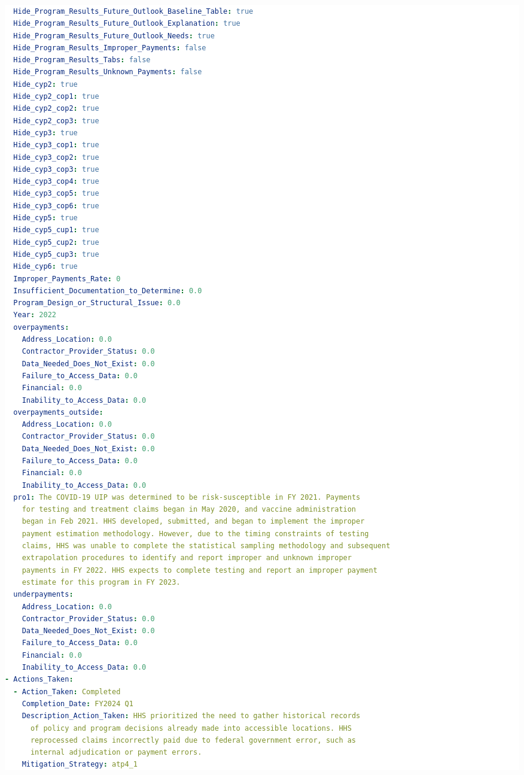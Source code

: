 ```yaml
  Hide_Program_Results_Future_Outlook_Baseline_Table: true
  Hide_Program_Results_Future_Outlook_Explanation: true
  Hide_Program_Results_Future_Outlook_Needs: true
  Hide_Program_Results_Improper_Payments: false
  Hide_Program_Results_Tabs: false
  Hide_Program_Results_Unknown_Payments: false
  Hide_cyp2: true
  Hide_cyp2_cop1: true
  Hide_cyp2_cop2: true
  Hide_cyp2_cop3: true
  Hide_cyp3: true
  Hide_cyp3_cop1: true
  Hide_cyp3_cop2: true
  Hide_cyp3_cop3: true
  Hide_cyp3_cop4: true
  Hide_cyp3_cop5: true
  Hide_cyp3_cop6: true
  Hide_cyp5: true
  Hide_cyp5_cup1: true
  Hide_cyp5_cup2: true
  Hide_cyp5_cup3: true
  Hide_cyp6: true
  Improper_Payments_Rate: 0
  Insufficient_Documentation_to_Determine: 0.0
  Program_Design_or_Structural_Issue: 0.0
  Year: 2022
  overpayments:
    Address_Location: 0.0
    Contractor_Provider_Status: 0.0
    Data_Needed_Does_Not_Exist: 0.0
    Failure_to_Access_Data: 0.0
    Financial: 0.0
    Inability_to_Access_Data: 0.0
  overpayments_outside:
    Address_Location: 0.0
    Contractor_Provider_Status: 0.0
    Data_Needed_Does_Not_Exist: 0.0
    Failure_to_Access_Data: 0.0
    Financial: 0.0
    Inability_to_Access_Data: 0.0
  pro1: The COVID-19 UIP was determined to be risk-susceptible in FY 2021. Payments
    for testing and treatment claims began in May 2020, and vaccine administration
    began in Feb 2021. HHS developed, submitted, and began to implement the improper
    payment estimation methodology. However, due to the timing constraints of testing
    claims, HHS was unable to complete the statistical sampling methodology and subsequent
    extrapolation procedures to identify and report improper and unknown improper
    payments in FY 2022. HHS expects to complete testing and report an improper payment
    estimate for this program in FY 2023.
  underpayments:
    Address_Location: 0.0
    Contractor_Provider_Status: 0.0
    Data_Needed_Does_Not_Exist: 0.0
    Failure_to_Access_Data: 0.0
    Financial: 0.0
    Inability_to_Access_Data: 0.0
- Actions_Taken:
  - Action_Taken: Completed
    Completion_Date: FY2024 Q1
    Description_Action_Taken: HHS prioritized the need to gather historical records
      of policy and program decisions already made into accessible locations. HHS
      reprocessed claims incorrectly paid due to federal government error, such as
      internal adjudication or payment errors.
    Mitigation_Strategy: atp4_1
```